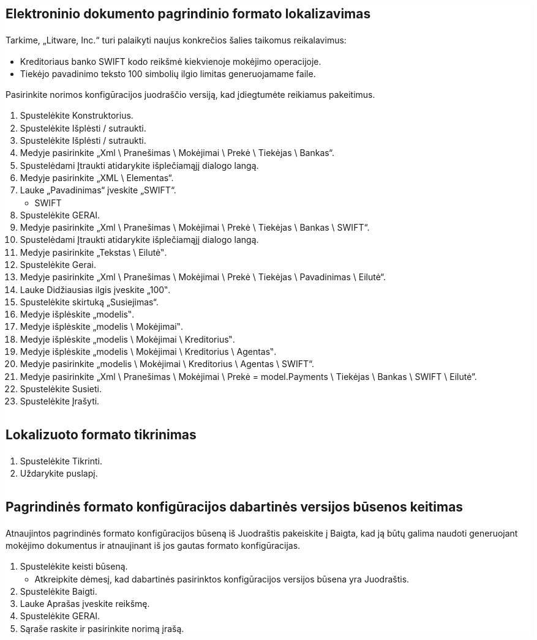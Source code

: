 ## <a name="localize-the-base-format-of-the-electronic-document"></a>Elektroninio dokumento pagrindinio formato lokalizavimas
Tarkime, „Litware, Inc.“ turi palaikyti naujus konkrečios šalies taikomus reikalavimus:  
- Kreditoriaus banko SWIFT kodo reikšmė kiekvienoje mokėjimo operacijoje.  
- Tiekėjo pavadinimo teksto 100 simbolių ilgio limitas generuojamame faile.  
 
Pasirinkite norimos konfigūracijos juodraščio versiją, kad įdiegtumėte reikiamus pakeitimus.  

1. Spustelėkite Konstruktorius.
2. Spustelėkite Išplėsti / sutraukti.
3. Spustelėkite Išplėsti / sutraukti.
4. Medyje pasirinkite „Xml \ Pranešimas \ Mokėjimai \ Prekė \ Tiekėjas \ Bankas“.
5. Spustelėdami Įtraukti atidarykite išplečiamąjį dialogo langą.
6. Medyje pasirinkite „XML \ Elementas“.
7. Lauke „Pavadinimas“ įveskite „SWIFT“.
    * SWIFT  
8. Spustelėkite GERAI.
9. Medyje pasirinkite „Xml \ Pranešimas \ Mokėjimai \ Prekė \ Tiekėjas \ Bankas \ SWIFT“.
10. Spustelėdami Įtraukti atidarykite išplečiamąjį dialogo langą.
11. Medyje pasirinkite „Tekstas \ Eilutė‟.
12. Spustelėkite Gerai.
13. Medyje pasirinkite „Xml \ Pranešimas \ Mokėjimai \ Prekė \ Tiekėjas \ Pavadinimas \ Eilutė“.
14. Lauke Didžiausias ilgis įveskite „100‟.
15. Spustelėkite skirtuką „Susiejimas“.
16. Medyje išplėskite „modelis‟.
17. Medyje išplėskite „modelis \ Mokėjimai‟.
18. Medyje išplėskite „modelis \ Mokėjimai \ Kreditorius‟.
19. Medyje išplėskite „modelis \ Mokėjimai \ Kreditorius \ Agentas‟.
20. Medyje pasirinkite „modelis \ Mokėjimai \ Kreditorius \ Agentas \ SWIFT“.
21. Medyje pasirinkite „Xml \ Pranešimas \ Mokėjimai \ Prekė = model.Payments \ Tiekėjas \ Bankas \ SWIFT \ Eilutė”.
22. Spustelėkite Susieti.
23. Spustelėkite Įrašyti.

## <a name="validate-the-localized-format"></a>Lokalizuoto formato tikrinimas
1. Spustelėkite Tikrinti.
2. Uždarykite puslapį.

## <a name="change-the-status-of-the-current-version-of-the-base-format-configuration"></a>Pagrindinės formato konfigūracijos dabartinės versijos būsenos keitimas
Atnaujintos pagrindinės formato konfigūracijos būseną iš Juodraštis pakeiskite į Baigta, kad ją būtų galima naudoti generuojant mokėjimo dokumentus ir atnaujinant iš jos gautas formato konfigūracijas.  
1. Spustelėkite keisti būseną.
    * Atkreipkite dėmesį, kad dabartinės pasirinktos konfigūracijos versijos būsena yra Juodraštis.  
2. Spustelėkite Baigti.
3. Lauke Aprašas įveskite reikšmę.
4. Spustelėkite GERAI.
5. Sąraše raskite ir pasirinkite norimą įrašą.
